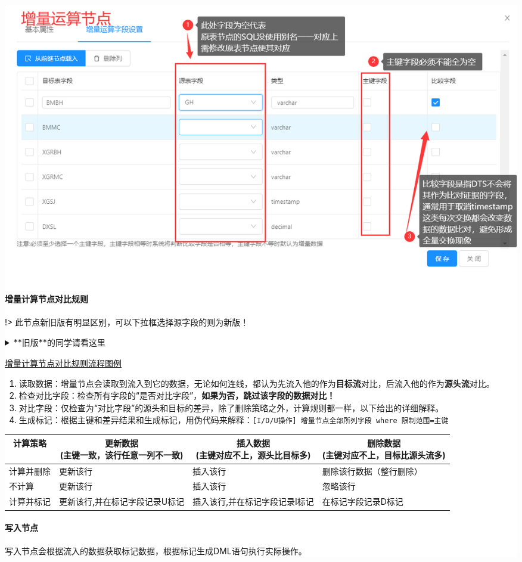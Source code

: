 ![增量运算节点字段设置](DTS使用手册.assets/image-20220214144737486.png)

#### 增量计算节点对比规则

!> 此节点新旧版有明显区别，可以下拉框选择源字段的则为新版！

<details><summary>**旧版**的同学请看这里</summary></details>

[增量计算节点对比规则流程图例](DTS使用手册.assets/dts-increment-node.drawio ':include :type=code')

1. 读取数据：增量节点会读取到流入到它的数据，无论如何连线，都认为先流入他的作为**目标流**对比，后流入他的作为**源头流**对比。
2. 检查对比字段：检查所有字段的“是否对比字段”，**如果为否，跳过该字段的数据对比！**
3. 对比字段：仅检查为“对比字段”的源头和目标的差异，除了删除策略之外，计算规则都一样，以下给出的详细解释。
4. 生成标记：根据主键和差异结果和生成标记，用伪代码来解释：`[I/D/U操作] 增量节点全部所列字段 where 限制范围=主键`

| 计算策略 				|  更新数据<br/>(主键一致，该行任意一列不一致) 	| 插入数据<br/>(主键对应不上，源头比目标多)	 	|删除数据<br/>(主键对应不上，目标比源头流多) 	|
| -------- 				|  -------- 								| --------									|-------- 									|
|计算并删除				|  更新该行                   				| 插入该行 									|删除该行数据（整行删除）        				|
|<span title='计算并不删除'>不计算</span>					|  更新该行                   				| 插入该行 									|忽略该行                                  	|
|计算并标记				|  更新该行,并在标记字段记录U标记             	| 插入该行,并在标记字段记录I标记 				|在标记字段记录D标记							|





#### 写入节点

写入节点会根据流入的数据获取标记数据，根据标记生成DML语句执行实际操作。
